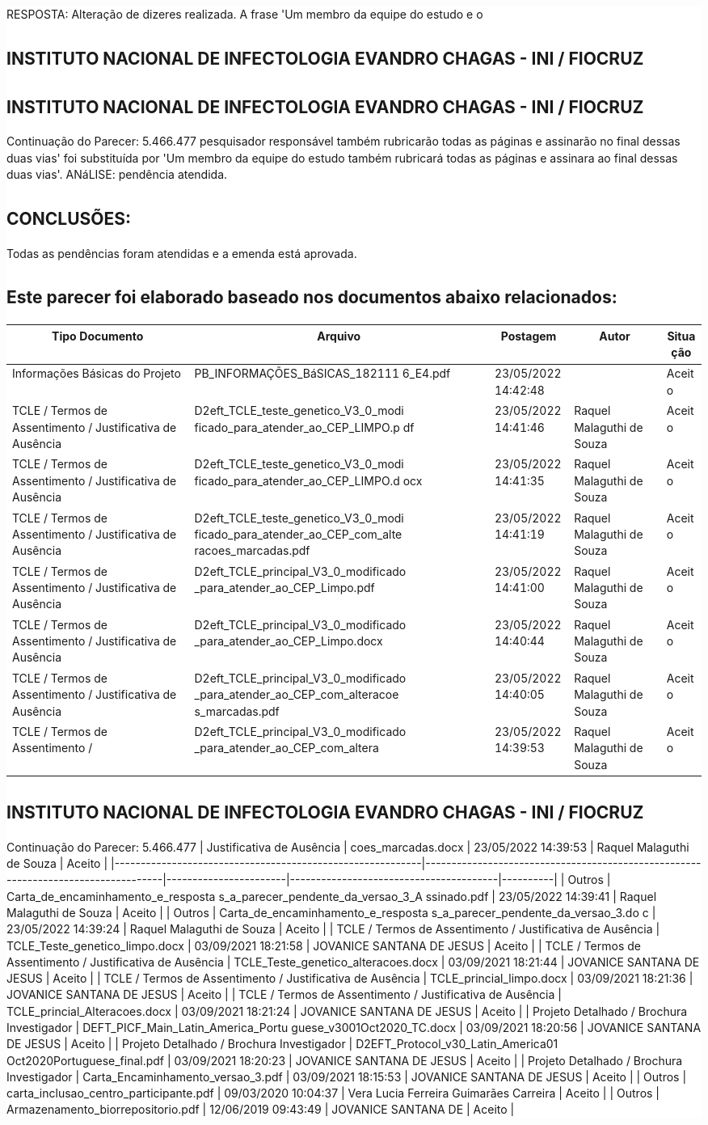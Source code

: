 RESPOSTA: Alteração de dizeres realizada. A frase 'Um membro da equipe do estudo e o

## INSTITUTO NACIONAL DE INFECTOLOGIA EVANDRO CHAGAS - INI / FIOCRUZ

## INSTITUTO NACIONAL DE INFECTOLOGIA EVANDRO CHAGAS - INI / FIOCRUZ

Continuação do Parecer: 5.466.477
pesquisador responsável também rubricarão todas as páginas e assinarão no final dessas duas vias' foi substituída por 'Um membro da equipe do estudo também rubricará todas as páginas e assinara ao final dessas duas vias'.
ANáLISE: pendência atendida.

## CONCLUSÕES:
Todas as pendências foram atendidas e a emenda está aprovada.

## Este parecer foi elaborado baseado nos documentos abaixo relacionados:
| Tipo Documento                                            | Arquivo                                                                                     | Postagem            | Autor                     | Situação   |
|-----------------------------------------------------------|---------------------------------------------------------------------------------------------|---------------------|---------------------------|------------|
| Informações Básicas do Projeto                            | PB_INFORMAÇÕES_BáSICAS_182111 6_E4.pdf                                                      | 23/05/2022 14:42:48 |                           | Aceito     |
| TCLE / Termos de Assentimento / Justificativa de Ausência | D2eft_TCLE_teste_genetico_V3_0_modi ficado_para_atender_ao_CEP_LIMPO.p df                   | 23/05/2022 14:41:46 | Raquel Malaguthi de Souza | Aceito     |
| TCLE / Termos de Assentimento / Justificativa de Ausência | D2eft_TCLE_teste_genetico_V3_0_modi ficado_para_atender_ao_CEP_LIMPO.d ocx                  | 23/05/2022 14:41:35 | Raquel Malaguthi de Souza | Aceito     |
| TCLE / Termos de Assentimento / Justificativa de Ausência | D2eft_TCLE_teste_genetico_V3_0_modi ficado_para_atender_ao_CEP_com_alte racoes_marcadas.pdf | 23/05/2022 14:41:19 | Raquel Malaguthi de Souza | Aceito     |
| TCLE / Termos de Assentimento / Justificativa de Ausência | D2eft_TCLE_principal_V3_0_modificado _para_atender_ao_CEP_Limpo.pdf                         | 23/05/2022 14:41:00 | Raquel Malaguthi de Souza | Aceito     |
| TCLE / Termos de Assentimento / Justificativa de Ausência | D2eft_TCLE_principal_V3_0_modificado _para_atender_ao_CEP_Limpo.docx                        | 23/05/2022 14:40:44 | Raquel Malaguthi de Souza | Aceito     |
| TCLE / Termos de Assentimento / Justificativa de Ausência | D2eft_TCLE_principal_V3_0_modificado _para_atender_ao_CEP_com_alteracoe s_marcadas.pdf      | 23/05/2022 14:40:05 | Raquel Malaguthi de Souza | Aceito     |
| TCLE / Termos de Assentimento /                           | D2eft_TCLE_principal_V3_0_modificado _para_atender_ao_CEP_com_altera                        | 23/05/2022 14:39:53 | Raquel Malaguthi de Souza | Aceito     |

## INSTITUTO NACIONAL DE INFECTOLOGIA EVANDRO CHAGAS - INI / FIOCRUZ

Continuação do Parecer: 5.466.477
| Justificativa de Ausência                                 | coes_marcadas.docx                                                                | 23/05/2022 14:39:53   | Raquel Malaguthi de Souza              | Aceito   |
|-----------------------------------------------------------|-----------------------------------------------------------------------------------|-----------------------|----------------------------------------|----------|
| Outros                                                    | Carta_de_encaminhamento_e_resposta s_a_parecer_pendente_da_versao_3_A ssinado.pdf | 23/05/2022 14:39:41   | Raquel Malaguthi de Souza              | Aceito   |
| Outros                                                    | Carta_de_encaminhamento_e_resposta s_a_parecer_pendente_da_versao_3.do c          | 23/05/2022 14:39:24   | Raquel Malaguthi de Souza              | Aceito   |
| TCLE / Termos de Assentimento / Justificativa de Ausência | TCLE_Teste_genetico_limpo.docx                                                    | 03/09/2021 18:21:58   | JOVANICE SANTANA DE JESUS              | Aceito   |
| TCLE / Termos de Assentimento / Justificativa de Ausência | TCLE_Teste_genetico_alteracoes.docx                                               | 03/09/2021 18:21:44   | JOVANICE SANTANA DE JESUS              | Aceito   |
| TCLE / Termos de Assentimento / Justificativa de Ausência | TCLE_princial_limpo.docx                                                          | 03/09/2021 18:21:36   | JOVANICE SANTANA DE JESUS              | Aceito   |
| TCLE / Termos de Assentimento / Justificativa de Ausência | TCLE_princial_Alteracoes.docx                                                     | 03/09/2021 18:21:24   | JOVANICE SANTANA DE JESUS              | Aceito   |
| Projeto Detalhado / Brochura Investigador                 | DEFT_PICF_Main_Latin_America_Portu guese_v3001Oct2020_TC.docx                     | 03/09/2021 18:20:56   | JOVANICE SANTANA DE JESUS              | Aceito   |
| Projeto Detalhado / Brochura Investigador                 | D2EFT_Protocol_v30_Latin_America01 Oct2020Portuguese_final.pdf                    | 03/09/2021 18:20:23   | JOVANICE SANTANA DE JESUS              | Aceito   |
| Projeto Detalhado / Brochura Investigador                 | Carta_Encaminhamento_versao_3.pdf                                                 | 03/09/2021 18:15:53   | JOVANICE SANTANA DE JESUS              | Aceito   |
| Outros                                                    | carta_inclusao_centro_participante.pdf                                            | 09/03/2020 10:04:37   | Vera Lucia Ferreira Guimarães Carreira | Aceito   |
| Outros                                                    | Armazenamento_biorrepositorio.pdf                                                 | 12/06/2019 09:43:49   | JOVANICE SANTANA DE                    | Aceito   |
